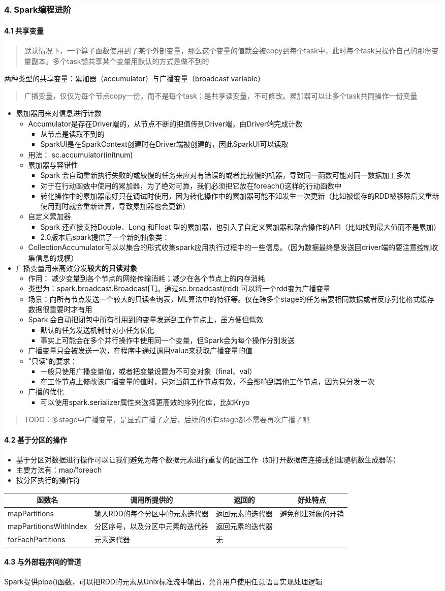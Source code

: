 
### 4. Spark编程进阶
#### 4.1 共享变量
> 默认情况下，一个算子函数使用到了某个外部变量，那么这个变量的值就会被copy到每个task中，此时每个task只操作自己的那份变量副本。多个task想共享某个变量用默认的方式是做不到的

两种类型的共享变量：累加器（accumulator）与广播变量（broadcast variable）
> 广播变量，仅仅为每个节点copy一份，而不是每个task；是共享读变量，不可修改。累加器可以让多个task共同操作一份变量
- 累加器用来对信息进行计数
    - Accumulator是存在Driver端的，从节点不断的把值传到Driver端，由Driver端完成计数
        - 从节点是读取不到的
        - SparkUI是在SparkContext创建时在Driver端被创建的，因此SparkUI可以读取
    - 用法： sc.accumulator(initnum)
    - 累加器与容错性
        - Spark 会自动重新执行失败的或较慢的任务来应对有错误的或者比较慢的机器，导致同一函数可能对同一数据加工多次
        - 对于在行动函数中使用的累加器，为了绝对可靠，我们必须把它放在foreach()这样的行动函数中
        - 转化操作中的累加器最好只在调试时使用，因为转化操作中的累加器可能不知发生一次更新（比如被缓存的RDD被移除后又重新使用到时就会重新计算，导致累加器也会更新）
    - 自定义累加器
        - Spark 还直接支持Double、Long 和Float 型的累加器，也引入了自定义累加器和聚合操作的API（比如找到最大值而不是累加）
        - 2.0版本后spark提供了一个新的抽象类：
    - CollectionAccumulator可以以集合的形式收集spark应用执行过程中的一些信息。（因为数据最终是发送回driver端的要注意控制收集信息的规模）
- 广播变量用来高效分发**较大的只读对象**
    - 作用： 减少变量到各个节点的网络传输消耗；减少在各个节点上的内存消耗
    - 类型为：spark.broadcast.Broadcast[T]。通过sc.broadcast(rdd) 可以将一个rdd变为广播变量
    - 场景：向所有节点发送一个较大的只读查询表，ML算法中的特征等。仅在跨多个stage的任务需要相同数据或者反序列化格式缓存数据很重要时才有用
    - Spark 会自动把闭包中所有引用到的变量发送到工作节点上，虽方便但低效
        - 默认的任务发送机制针对小任务优化
        - 事实上可能会在多个并行操作中使用同一个变量，但Spark会为每个操作分别发送
    - 广播变量只会被发送一次，在程序中通过调用value来获取广播变量的值
    - “只读”的要求：
        - 一般只使用广播变量值，或者把变量设置为不可变对象（final、val）
        - 在工作节点上修改该广播变量的值时，只对当前工作节点有效，不会影响到其他工作节点，因为只分发一次
    - 广播的优化
        - 可以使用spark.serializer属性来选择更高效的序列化库，比如Kryo
>TODO：多stage中广播变量，是显式广播了之后，后续的所有stage都不需要再次广播了吧


#### 4.2 基于分区的操作
- 基于分区对数据进行操作可以让我们避免为每个数据元素进行重复的配置工作（如打开数据库连接或创建随机数生成器等）
- 主要方法有：map/foreach
- 按分区执行的操作符

| 函数名                    | 调用所提供的            | 返回的      | 好处特点      |
|------------------------|-------------------|----------|-----------|
| mapPartitions          | 输入RDD的每个分区中的元素迭代器 | 返回元素的迭代器 | 避免创建对象的开销 |
| mapPartitionsWithIndex | 分区序号，以及分区中元素的迭代器  | 返回元素的迭代器 |           |
| forEachPartitions      | 元素迭代器             | 无        |           |

#### 4.3 与外部程序间的管道
Spark提供pipe()函数，可以把RDD的元素从Unix标准流中输出，允许用户使用任意语言实现处理逻辑
